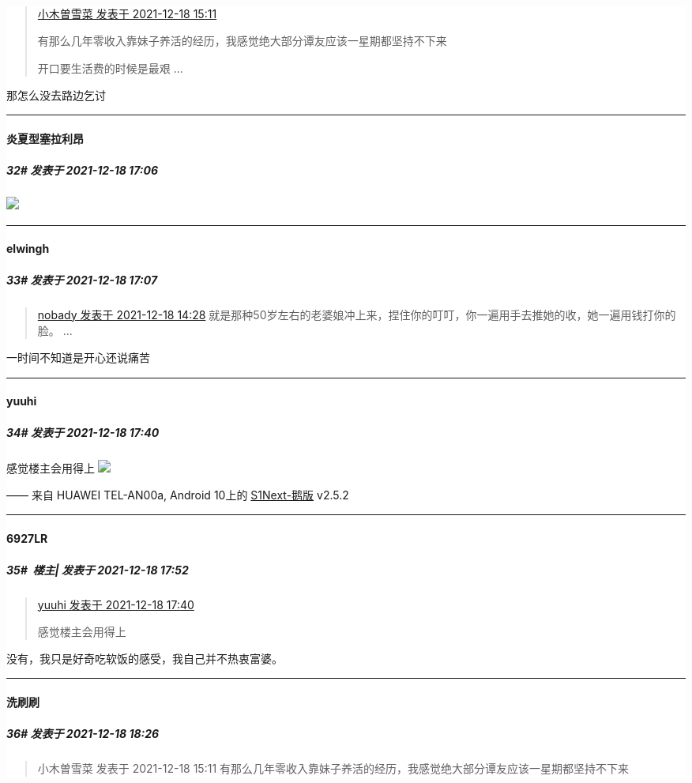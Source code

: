 <blockquote><a href="httphttps://bbs.saraba1st.com/2b/forum.php?mod=redirect&amp;goto=findpost&amp;pid=53987173&amp;ptid=2043197" target="_blank">小木曽雪菜 发表于 2021-12-18 15:11</a>

有那么几年零收入靠妹子养活的经历，我感觉绝大部分谭友应该一星期都坚持不下来

开口要生活费的时候是最艰 ...</blockquote>
那怎么没去路边乞讨

*****

####  炎夏型塞拉利昂  
##### 32#       发表于 2021-12-18 17:06

<img src="https://p.sda1.dev/3/fe747b9e03cdbddd8e9bcfad4e28e352/-412cafd0e1d53b8f.jpg" referrerpolicy="no-referrer">

*****

####  elwingh  
##### 33#       发表于 2021-12-18 17:07

<blockquote><a href="httphttps://bbs.saraba1st.com/2b/forum.php?mod=redirect&amp;goto=findpost&amp;pid=53986759&amp;ptid=2043197" target="_blank">nobady 发表于 2021-12-18 14:28</a>
 就是那种50岁左右的老婆娘冲上来，捏住你的叮叮，你一遍用手去推她的收，她一遍用钱打你的脸。 ...</blockquote>
一时间不知道是开心还说痛苦

*****

####  yuuhi  
##### 34#       发表于 2021-12-18 17:40

感觉楼主会用得上
<img src="https://p.sda1.dev/3/d9870bb8539e0ac7c54ca1cf7ef8e7d9/IMG_CMP_19489952.jpeg" referrerpolicy="no-referrer">

—— 来自 HUAWEI TEL-AN00a, Android 10上的 [S1Next-鹅版](https://github.com/ykrank/S1-Next/releases) v2.5.2

*****

####  6927LR  
##### 35#         楼主| 发表于 2021-12-18 17:52

<blockquote><a href="httphttps://bbs.saraba1st.com/2b/forum.php?mod=redirect&amp;goto=findpost&amp;pid=53988972&amp;ptid=2043197" target="_blank">yuuhi 发表于 2021-12-18 17:40</a>

感觉楼主会用得上</blockquote>
没有，我只是好奇吃软饭的感受，我自己并不热衷富婆。

*****

####  洗刷刷  
##### 36#       发表于 2021-12-18 18:26

<blockquote>小木曽雪菜 发表于 2021-12-18 15:11
有那么几年零收入靠妹子养活的经历，我感觉绝大部分谭友应该一星期都坚持不下来
